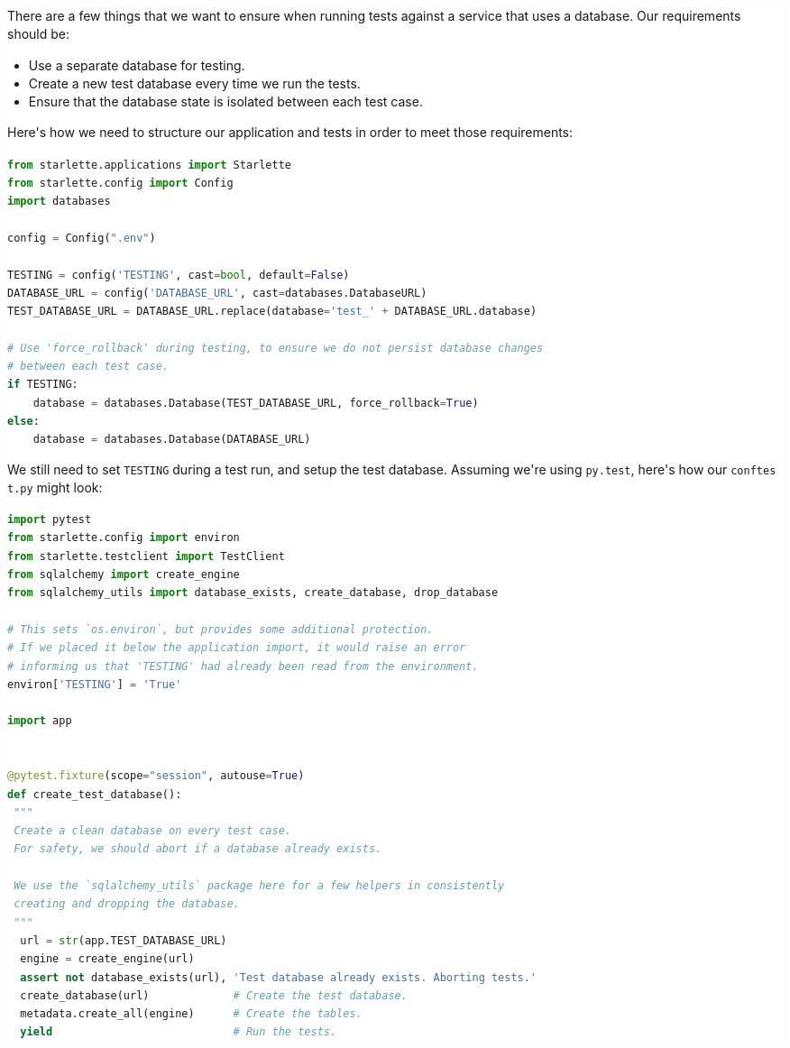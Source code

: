 
There are a few things that we want to ensure when running tests against
a service that uses a database. Our requirements should be:


* Use a separate database for testing.
* Create a new test database every time we run the tests.
* Ensure that the database state is isolated between each test case.


Here's how we need to structure our application and tests in order to
meet those requirements:



```python
from starlette.applications import Starlette
from starlette.config import Config
import databases

config = Config(".env")

TESTING = config('TESTING', cast=bool, default=False)
DATABASE_URL = config('DATABASE_URL', cast=databases.DatabaseURL)
TEST_DATABASE_URL = DATABASE_URL.replace(database='test_' + DATABASE_URL.database)

# Use 'force_rollback' during testing, to ensure we do not persist database changes
# between each test case.
if TESTING:
    database = databases.Database(TEST_DATABASE_URL, force_rollback=True)
else:
    database = databases.Database(DATABASE_URL)

```

We still need to set `TESTING` during a test run, and setup the test database.
Assuming we're using `py.test`, here's how our `conftest.py` might look:



```python
import pytest
from starlette.config import environ
from starlette.testclient import TestClient
from sqlalchemy import create_engine
from sqlalchemy_utils import database_exists, create_database, drop_database

# This sets `os.environ`, but provides some additional protection.
# If we placed it below the application import, it would raise an error
# informing us that 'TESTING' had already been read from the environment.
environ['TESTING'] = 'True'

import app


@pytest.fixture(scope="session", autouse=True)
def create_test_database():
 """
 Create a clean database on every test case.
 For safety, we should abort if a database already exists.

 We use the `sqlalchemy_utils` package here for a few helpers in consistently
 creating and dropping the database.
 """
  url = str(app.TEST_DATABASE_URL)
  engine = create_engine(url)
  assert not database_exists(url), 'Test database already exists. Aborting tests.'
  create_database(url)             # Create the test database.
  metadata.create_all(engine)      # Create the tables.
  yield                            # Run the tests.
```